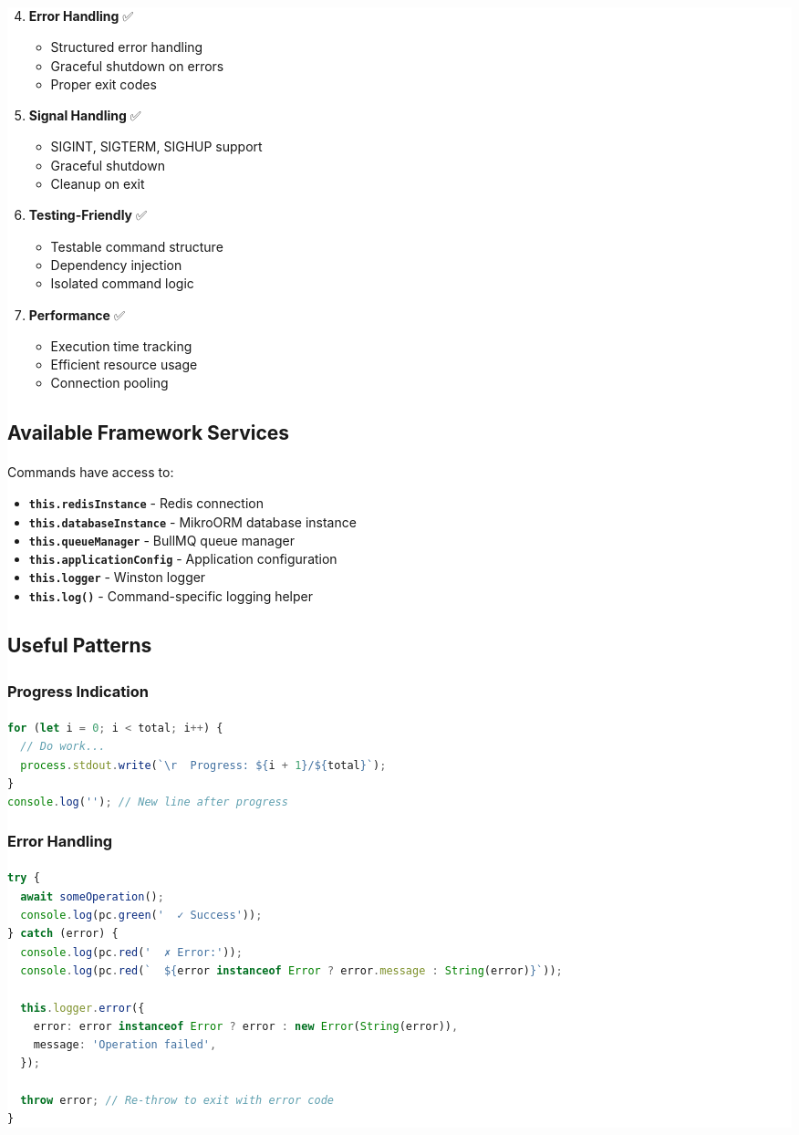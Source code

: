 4. **Error Handling** ✅
   - Structured error handling
   - Graceful shutdown on errors
   - Proper exit codes

5. **Signal Handling** ✅
   - SIGINT, SIGTERM, SIGHUP support
   - Graceful shutdown
   - Cleanup on exit

6. **Testing-Friendly** ✅
   - Testable command structure
   - Dependency injection
   - Isolated command logic

7. **Performance** ✅
   - Execution time tracking
   - Efficient resource usage
   - Connection pooling

## Available Framework Services

Commands have access to:

- **`this.redisInstance`** - Redis connection
- **`this.databaseInstance`** - MikroORM database instance
- **`this.queueManager`** - BullMQ queue manager
- **`this.applicationConfig`** - Application configuration
- **`this.logger`** - Winston logger
- **`this.log()`** - Command-specific logging helper

## Useful Patterns

### Progress Indication

```typescript
for (let i = 0; i < total; i++) {
  // Do work...
  process.stdout.write(`\r  Progress: ${i + 1}/${total}`);
}
console.log(''); // New line after progress
```

### Error Handling

```typescript
try {
  await someOperation();
  console.log(pc.green('  ✓ Success'));
} catch (error) {
  console.log(pc.red('  ✗ Error:'));
  console.log(pc.red(`  ${error instanceof Error ? error.message : String(error)}`));

  this.logger.error({
    error: error instanceof Error ? error : new Error(String(error)),
    message: 'Operation failed',
  });

  throw error; // Re-throw to exit with error code
}
```
